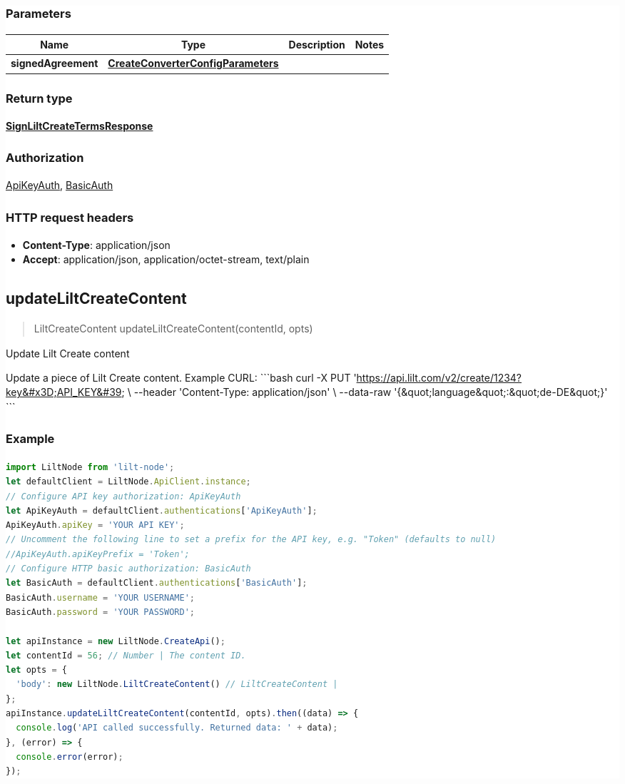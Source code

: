 ### Parameters


Name | Type | Description  | Notes
------------- | ------------- | ------------- | -------------
 **signedAgreement** | [**CreateConverterConfigParameters**](CreateConverterConfigParameters.md)|  | 

### Return type

[**SignLiltCreateTermsResponse**](SignLiltCreateTermsResponse.md)

### Authorization

[ApiKeyAuth](../README.md#ApiKeyAuth), [BasicAuth](../README.md#BasicAuth)

### HTTP request headers

- **Content-Type**: application/json
- **Accept**: application/json, application/octet-stream, text/plain


## updateLiltCreateContent

> LiltCreateContent updateLiltCreateContent(contentId, opts)

Update Lilt Create content

Update a piece of Lilt Create content.  Example CURL: &#x60;&#x60;&#x60;bash curl -X PUT &#39;https://api.lilt.com/v2/create/1234?key&#x3D;API_KEY&#39; \\ --header &#39;Content-Type: application/json&#39; \\ --data-raw &#39;{\&quot;language\&quot;:\&quot;de-DE\&quot;}&#39; &#x60;&#x60;&#x60;  

### Example

```javascript
import LiltNode from 'lilt-node';
let defaultClient = LiltNode.ApiClient.instance;
// Configure API key authorization: ApiKeyAuth
let ApiKeyAuth = defaultClient.authentications['ApiKeyAuth'];
ApiKeyAuth.apiKey = 'YOUR API KEY';
// Uncomment the following line to set a prefix for the API key, e.g. "Token" (defaults to null)
//ApiKeyAuth.apiKeyPrefix = 'Token';
// Configure HTTP basic authorization: BasicAuth
let BasicAuth = defaultClient.authentications['BasicAuth'];
BasicAuth.username = 'YOUR USERNAME';
BasicAuth.password = 'YOUR PASSWORD';

let apiInstance = new LiltNode.CreateApi();
let contentId = 56; // Number | The content ID.
let opts = {
  'body': new LiltNode.LiltCreateContent() // LiltCreateContent | 
};
apiInstance.updateLiltCreateContent(contentId, opts).then((data) => {
  console.log('API called successfully. Returned data: ' + data);
}, (error) => {
  console.error(error);
});

```
